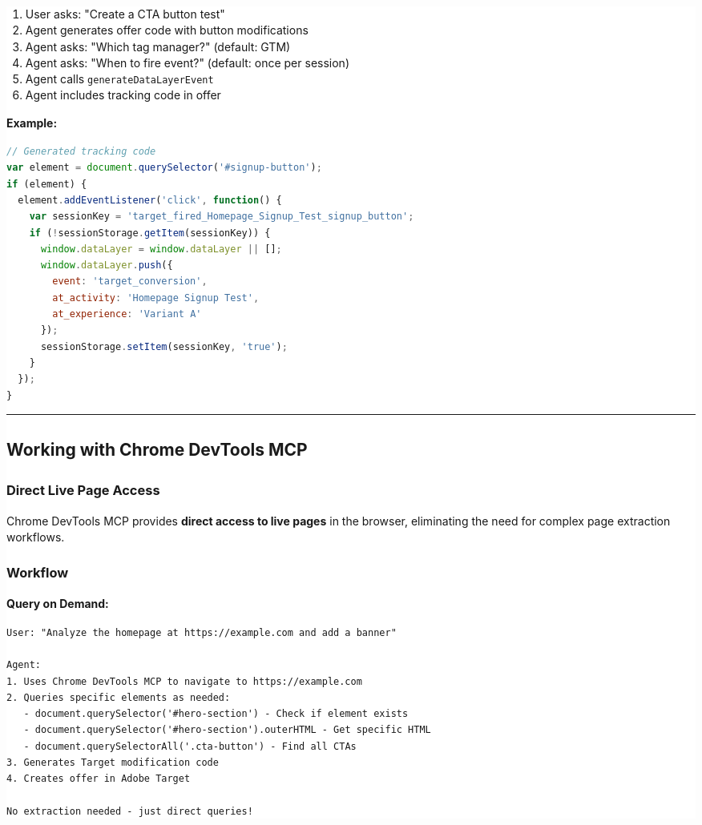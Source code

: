 1. User asks: "Create a CTA button test"
2. Agent generates offer code with button modifications
3. Agent asks: "Which tag manager?" (default: GTM)
4. Agent asks: "When to fire event?" (default: once per session)
5. Agent calls `generateDataLayerEvent`
6. Agent includes tracking code in offer

**Example:**

```javascript
// Generated tracking code
var element = document.querySelector('#signup-button');
if (element) {
  element.addEventListener('click', function() {
    var sessionKey = 'target_fired_Homepage_Signup_Test_signup_button';
    if (!sessionStorage.getItem(sessionKey)) {
      window.dataLayer = window.dataLayer || [];
      window.dataLayer.push({
        event: 'target_conversion',
        at_activity: 'Homepage Signup Test',
        at_experience: 'Variant A'
      });
      sessionStorage.setItem(sessionKey, 'true');
    }
  });
}
```

---

## Working with Chrome DevTools MCP

### Direct Live Page Access

Chrome DevTools MCP provides **direct access to live pages** in the browser, eliminating the need for complex page extraction workflows.

### Workflow

**Query on Demand:**
```
User: "Analyze the homepage at https://example.com and add a banner"

Agent:
1. Uses Chrome DevTools MCP to navigate to https://example.com
2. Queries specific elements as needed:
   - document.querySelector('#hero-section') - Check if element exists
   - document.querySelector('#hero-section').outerHTML - Get specific HTML
   - document.querySelectorAll('.cta-button') - Find all CTAs
3. Generates Target modification code
4. Creates offer in Adobe Target

No extraction needed - just direct queries!
```
